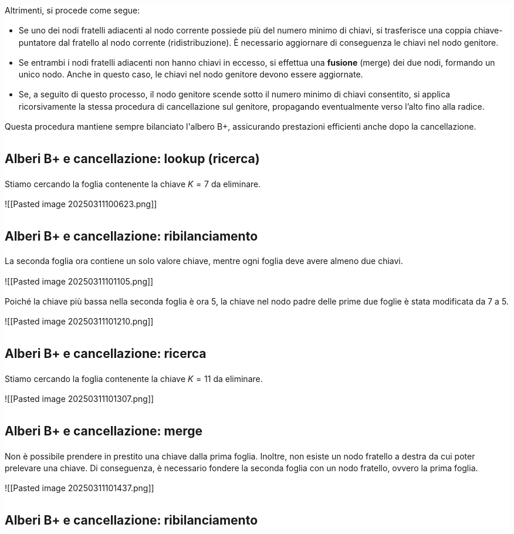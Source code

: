 Altrimenti, si procede come segue:

- Se uno dei nodi fratelli adiacenti al nodo corrente possiede più del numero minimo di chiavi, si trasferisce una coppia chiave-puntatore dal fratello al nodo corrente (ridistribuzione). È necessario aggiornare di conseguenza le chiavi nel nodo genitore.

- Se entrambi i nodi fratelli adiacenti non hanno chiavi in eccesso, si effettua una **fusione** (merge) dei due nodi, formando un unico nodo. Anche in questo caso, le chiavi nel nodo genitore devono essere aggiornate.

- Se, a seguito di questo processo, il nodo genitore scende sotto il numero minimo di chiavi consentito, si applica ricorsivamente la stessa procedura di cancellazione sul genitore, propagando eventualmente verso l’alto fino alla radice.

Questa procedura mantiene sempre bilanciato l'albero B+, assicurando prestazioni efficienti anche dopo la cancellazione.

## Alberi B+ e cancellazione: lookup (ricerca)

Stiamo cercando la foglia contenente la chiave $K = 7$ da eliminare.

![[Pasted image 20250311100623.png]]


## Alberi B+ e cancellazione: ribilanciamento

La seconda foglia ora contiene un solo valore chiave, mentre ogni foglia deve avere almeno due chiavi.

![[Pasted image 20250311101105.png]]

Poiché la chiave più bassa nella seconda foglia è ora $5$, la chiave nel nodo padre delle prime due foglie è stata modificata da $7$ a $5$.

![[Pasted image 20250311101210.png]]


## Alberi B+ e cancellazione: ricerca

Stiamo cercando la foglia contenente la chiave $K = 11$ da eliminare.

![[Pasted image 20250311101307.png]]


## Alberi B+ e cancellazione: merge

Non è possibile prendere in prestito una chiave dalla prima foglia. Inoltre, non esiste un nodo fratello a destra da cui poter prelevare una chiave. Di conseguenza, è necessario fondere la seconda foglia con un nodo fratello, ovvero la prima foglia.

![[Pasted image 20250311101437.png]]


## Alberi B+ e cancellazione: ribilanciamento
